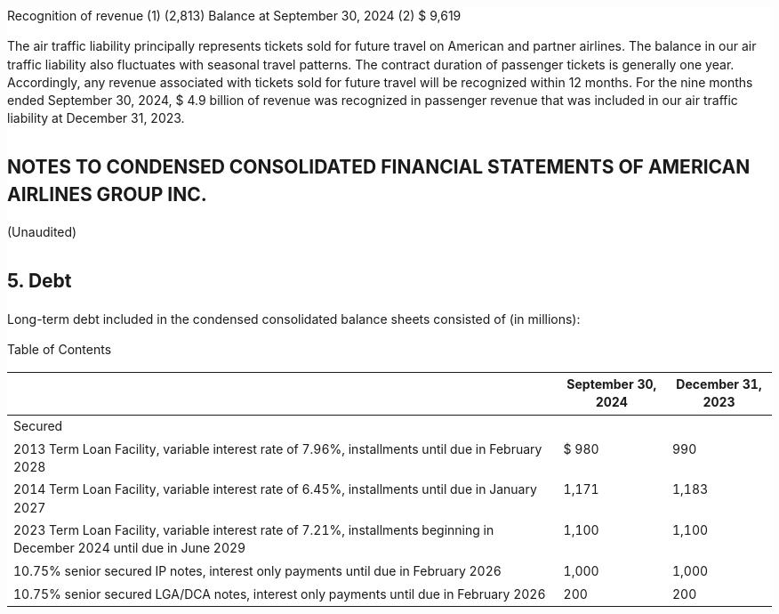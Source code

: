 <tr>
<td>Recognition of revenue  (1)</td>
<td>(2,813)</td>
</tr>
<tr>
<td>Balance at September 30, 2024  (2)</td>
<td>$ 9,619</td>
</tr>
</tbody>
</table>
<p>The air traffic liability principally represents tickets sold for future travel on American and partner airlines. The balance in our air traffic liability also fluctuates with seasonal travel patterns. The contract duration of passenger tickets is generally one year. Accordingly, any revenue associated with tickets sold for future travel will be recognized within 12 months. For the nine months ended September 30, 2024, $ 4.9 billion of revenue was recognized in passenger revenue that was included in our air traffic liability at December 31, 2023.</p>
<h2>NOTES TO CONDENSED CONSOLIDATED FINANCIAL STATEMENTS OF AMERICAN AIRLINES GROUP INC.</h2>
<p>(Unaudited)</p>
<h2>5. Debt</h2>
<p>Long-term debt included in the condensed consolidated balance sheets consisted of (in millions):</p>
<p>Table of Contents</p>
<table>
<thead>
<tr>
<th></th>
<th>September 30, 2024</th>
<th>December 31, 2023</th>
</tr>
</thead>
<tbody>
<tr>
<td>Secured</td>
<td></td>
<td></td>
</tr>
<tr>
<td>2013 Term Loan Facility, variable interest rate of 7.96%, installments until due in February 2028</td>
<td>$ 980</td>
<td>990</td>
</tr>
<tr>
<td>2014 Term Loan Facility, variable interest rate of 6.45%, installments until due in January 2027</td>
<td>1,171</td>
<td>1,183</td>
</tr>
<tr>
<td>2023 Term Loan Facility, variable interest rate of 7.21%, installments beginning in December 2024 until due in June 2029</td>
<td>1,100</td>
<td>1,100</td>
</tr>
<tr>
<td>10.75% senior secured IP notes, interest only payments until due in February 2026</td>
<td>1,000</td>
<td>1,000</td>
</tr>
<tr>
<td>10.75% senior secured LGA/DCA notes, interest only payments until due in February 2026</td>
<td>200</td>
<td>200</td>
</tr>